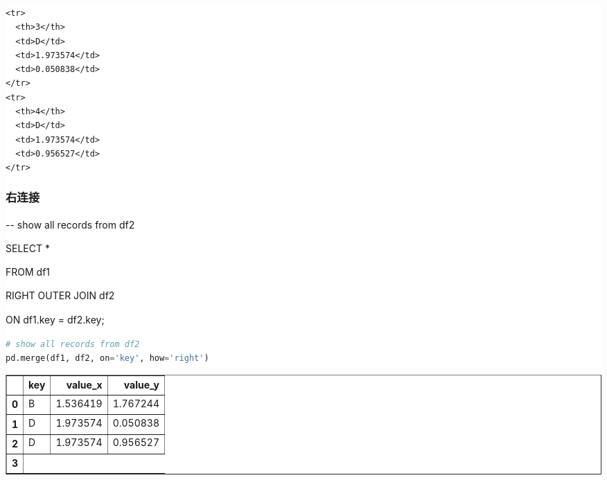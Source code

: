     <tr>
      <th>3</th>
      <td>D</td>
      <td>1.973574</td>
      <td>0.050838</td>
    </tr>
    <tr>
      <th>4</th>
      <td>D</td>
      <td>1.973574</td>
      <td>0.956527</td>
    </tr>
  </tbody>
</table>
</div>



### 右连接

-- show all records from df2

SELECT *

FROM df1

RIGHT OUTER JOIN df2

  ON df1.key = df2.key;


```python
# show all records from df2
pd.merge(df1, df2, on='key', how='right')
```




<div>
<table border="1" class="dataframe">
  <thead>
    <tr style="text-align: right;">
      <th></th>
      <th>key</th>
      <th>value_x</th>
      <th>value_y</th>
    </tr>
  </thead>
  <tbody>
    <tr>
      <th>0</th>
      <td>B</td>
      <td>1.536419</td>
      <td>1.767244</td>
    </tr>
    <tr>
      <th>1</th>
      <td>D</td>
      <td>1.973574</td>
      <td>0.050838</td>
    </tr>
    <tr>
      <th>2</th>
      <td>D</td>
      <td>1.973574</td>
      <td>0.956527</td>
    </tr>
    <tr>
      <th>3</th>